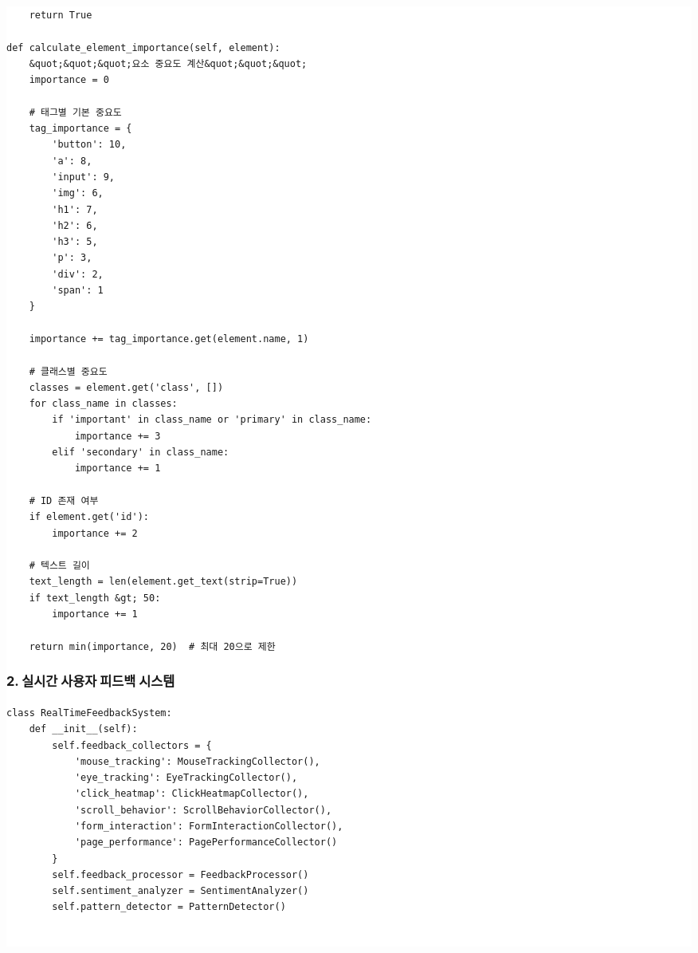         return True

    def calculate_element_importance(self, element):
        &quot;&quot;&quot;요소 중요도 계산&quot;&quot;&quot;
        importance = 0

        # 태그별 기본 중요도
        tag_importance = {
            'button': 10,
            'a': 8,
            'input': 9,
            'img': 6,
            'h1': 7,
            'h2': 6,
            'h3': 5,
            'p': 3,
            'div': 2,
            'span': 1
        }

        importance += tag_importance.get(element.name, 1)

        # 클래스별 중요도
        classes = element.get('class', [])
        for class_name in classes:
            if 'important' in class_name or 'primary' in class_name:
                importance += 3
            elif 'secondary' in class_name:
                importance += 1

        # ID 존재 여부
        if element.get('id'):
            importance += 2

        # 텍스트 길이
        text_length = len(element.get_text(strip=True))
        if text_length &gt; 50:
            importance += 1

        return min(importance, 20)  # 최대 20으로 제한
</code></pre>

<h3 id="2">2. 실시간 사용자 피드백 시스템</h3>
<pre class="codehilite"><code class="language-python">class RealTimeFeedbackSystem:
    def __init__(self):
        self.feedback_collectors = {
            'mouse_tracking': MouseTrackingCollector(),
            'eye_tracking': EyeTrackingCollector(),
            'click_heatmap': ClickHeatmapCollector(),
            'scroll_behavior': ScrollBehaviorCollector(),
            'form_interaction': FormInteractionCollector(),
            'page_performance': PagePerformanceCollector()
        }
        self.feedback_processor = FeedbackProcessor()
        self.sentiment_analyzer = SentimentAnalyzer()
        self.pattern_detector = PatternDetector()
